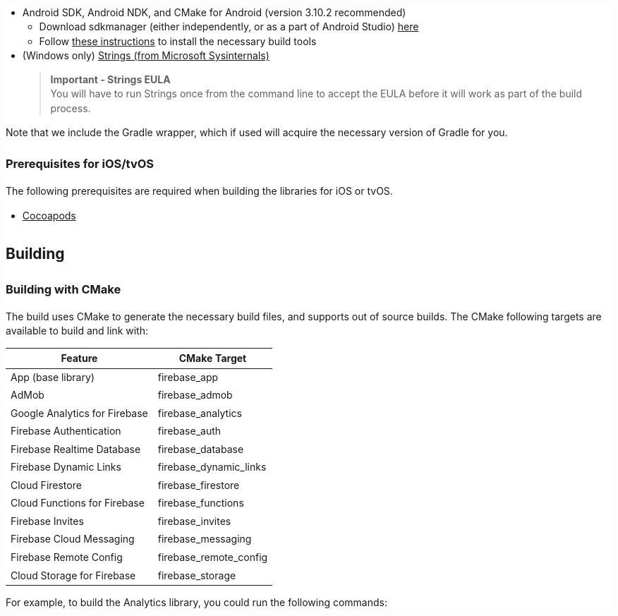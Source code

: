- Android SDK, Android NDK, and CMake for Android (version 3.10.2 recommended)
  - Download sdkmanager (either independently, or as a part of Android Studio)
    [here](https://developer.android.com/studio/#downloads)
  - Follow [these instructions](https://developer.android.com/studio/projects/add-native-code.html#download-ndk)
    to install the necessary build tools
- (Windows only) [Strings (from Microsoft Sysinternals)](https://docs.microsoft.com/en-us/sysinternals/downloads/strings)
  > **Important - Strings EULA** \
  > You will have to run Strings once from the command line to accept the
    EULA before it will work as part of the build process.

Note that we include the Gradle wrapper, which if used will acquire the
necessary version of Gradle for you.

### Prerequisites for iOS/tvOS
The following prerequisites are required when building the libraries for iOS or tvOS.
- [Cocoapods](https://cocoapods.org/)

## Building
### Building with CMake
The build uses CMake to generate the necessary build files, and supports out of
source builds.
The CMake following targets are available to build and link with:

| Feature | CMake Target |
| ------- | ------------ |
| App (base library) | firebase_app |
| AdMob | firebase_admob |
| Google Analytics for Firebase | firebase_analytics |
| Firebase Authentication | firebase_auth |
| Firebase Realtime Database | firebase_database |
| Firebase Dynamic Links | firebase_dynamic_links |
| Cloud Firestore | firebase_firestore |
| Cloud Functions for Firebase | firebase_functions |
| Firebase Invites | firebase_invites |
| Firebase Cloud Messaging | firebase_messaging |
| Firebase Remote Config | firebase_remote_config |
| Cloud Storage for Firebase | firebase_storage |

For example, to build the Analytics library, you could run the following
commands:
